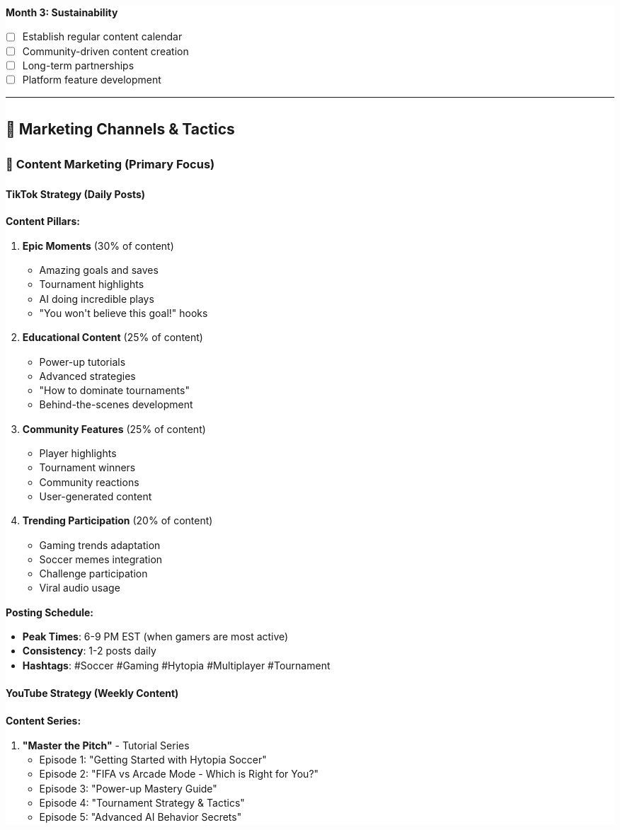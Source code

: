 **Month 3: Sustainability**
- [ ] Establish regular content calendar
- [ ] Community-driven content creation
- [ ] Long-term partnerships
- [ ] Platform feature development

---

## 📱 Marketing Channels & Tactics

### 🎥 **Content Marketing (Primary Focus)**

#### **TikTok Strategy** (Daily Posts)
**Content Pillars:**
1. **Epic Moments** (30% of content)
   - Amazing goals and saves
   - Tournament highlights
   - AI doing incredible plays
   - "You won't believe this goal!" hooks

2. **Educational Content** (25% of content)
   - Power-up tutorials
   - Advanced strategies
   - "How to dominate tournaments"
   - Behind-the-scenes development

3. **Community Features** (25% of content)
   - Player highlights
   - Tournament winners
   - Community reactions
   - User-generated content

4. **Trending Participation** (20% of content)
   - Gaming trends adaptation
   - Soccer memes integration
   - Challenge participation
   - Viral audio usage

**Posting Schedule:**
- **Peak Times**: 6-9 PM EST (when gamers are most active)
- **Consistency**: 1-2 posts daily
- **Hashtags**: #Soccer #Gaming #Hytopia #Multiplayer #Tournament

#### **YouTube Strategy** (Weekly Content)
**Content Series:**

1. **"Master the Pitch"** - Tutorial Series
   - Episode 1: "Getting Started with Hytopia Soccer"
   - Episode 2: "FIFA vs Arcade Mode - Which is Right for You?"
   - Episode 3: "Power-up Mastery Guide"
   - Episode 4: "Tournament Strategy & Tactics"
   - Episode 5: "Advanced AI Behavior Secrets"
